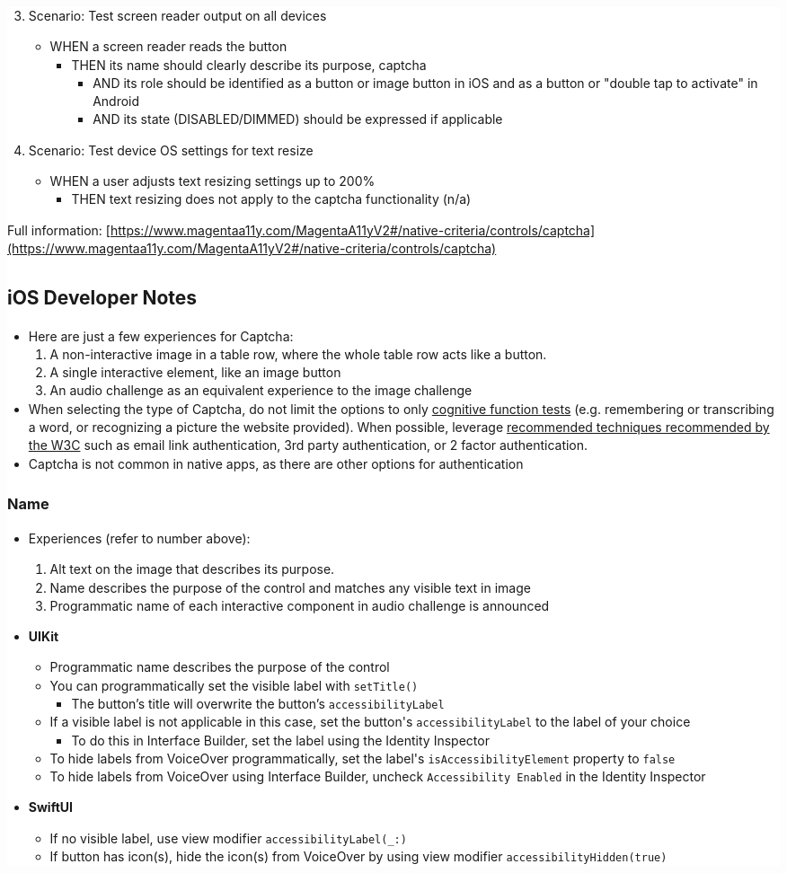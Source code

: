 3. Scenario: Test screen reader output on all devices 

    - WHEN a screen reader reads the button 
        - THEN its name should clearly describe its purpose, captcha 
            - AND its role should be identified as a button or image button in iOS and as a button or "double tap to activate" in Android 
            - AND its state (DISABLED/DIMMED) should be expressed if applicable 

4. Scenario: Test device OS settings for text resize 

    - WHEN a user adjusts text resizing settings up to 200% 
        - THEN text resizing does not apply to the captcha functionality (n/a) 

Full information: [https://www.magentaa11y.com/MagentaA11yV2#/native-criteria/controls/captcha](https://www.magentaa11y.com/MagentaA11yV2#/native-criteria/controls/captcha)

## iOS Developer Notes

- Here are just a few experiences for Captcha:  
    1. A non-interactive image in a table row, where the whole table row acts like a button.  
    2. A single interactive element, like an image button
    3. An audio challenge as an equivalent experience to the image challenge
- When selecting the type of Captcha, do not limit the options to only <a href="https://www.w3.org/WAI/WCAG22/Understanding/accessible-authentication-minimum.html#dfn-cognitive-function-test">cognitive function tests</a> (e.g. remembering or transcribing a word, or recognizing a picture the website provided).  When possible, leverage <a href="https://www.w3.org/WAI/WCAG22/Understanding/accessible-authentication-enhanced.html#examples">recommended techniques recommended by the W3C</a> such as email link authentication, 3rd party  authentication, or 2 factor authentication.
- Captcha is not common in native apps, as there are other options for authentication

### Name

- Experiences (refer to number above):  
    1. Alt text on the image that describes its purpose.
    2. Name describes the purpose of the control and matches any visible text in image
    3. Programmatic name of each interactive component in audio challenge is announced
 
- **UIKit**
    - Programmatic name describes the purpose of the control
    - You can programmatically set the visible label with `setTitle()`
        - The button’s title will overwrite the button’s `accessibilityLabel`
    - If a visible label is not applicable in this case, set the button's `accessibilityLabel` to the label of your choice
        - To do this in Interface Builder, set the label using the Identity Inspector
    - To hide labels from VoiceOver programmatically, set the label's `isAccessibilityElement` property to `false`
    - To hide labels from VoiceOver using Interface Builder, uncheck `Accessibility Enabled` in the Identity Inspector
    
- **SwiftUI**
    - If no visible label, use view modifier `accessibilityLabel(_:)`
    - If button has icon(s), hide the icon(s) from VoiceOver by using view modifier `accessibilityHidden(true)`
